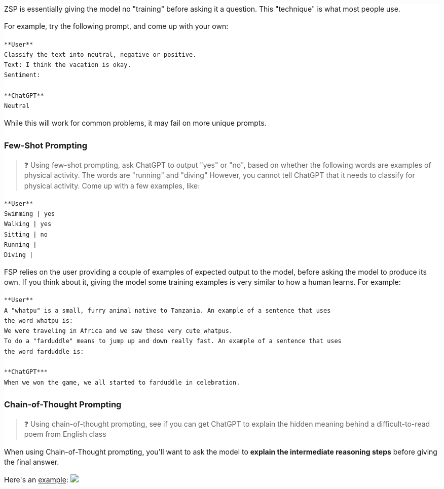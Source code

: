 ZSP is essentially giving the model no "training" before asking it a question. This "technique" is what most people use. 

For example, try the following prompt, and come up with your own:
```w!
**User**
Classify the text into neutral, negative or positive. 
Text: I think the vacation is okay.
Sentiment:

**ChatGPT**
Neutral
```

While this will work for common problems, it may fail on more unique prompts.

### Few-Shot Prompting
> ❓ Using few-shot prompting, ask ChatGPT to output "yes" or "no", based on whether the following words are examples of physical activity. The words are "running" and "diving" However, you cannot tell ChatGPT that it needs to classify for physical activity. Come up with a few examples, like:

```w!
**User**
Swimming | yes
Walking | yes
Sitting | no
Running | 
Diving | 
```

FSP relies on the user providing a couple of examples of expected output to the model, before asking the model to produce its own. If you think about it, giving the model some training examples is very similar to how a human learns. For example:

```w!
**User**
A "whatpu" is a small, furry animal native to Tanzania. An example of a sentence that uses
the word whatpu is:
We were traveling in Africa and we saw these very cute whatpus.
To do a "farduddle" means to jump up and down really fast. An example of a sentence that uses
the word farduddle is:

**ChatGPT***
When we won the game, we all started to farduddle in celebration.
```

### Chain-of-Thought Prompting
> ❓ Using chain-of-thought prompting, see if you can get ChatGPT to explain the hidden meaning behind a difficult-to-read poem from English class

When using Chain-of-Thought prompting, you'll want to ask the model to **explain the intermediate reasoning steps** before giving the final answer. 

Here's an [example](https://towardsdatascience.com/prompt-engineering-guide-for-data-analysts-54f480ba4d98):
![](https://cloud-6v5c2pm6e-hack-club-bot.vercel.app/0image.png)
